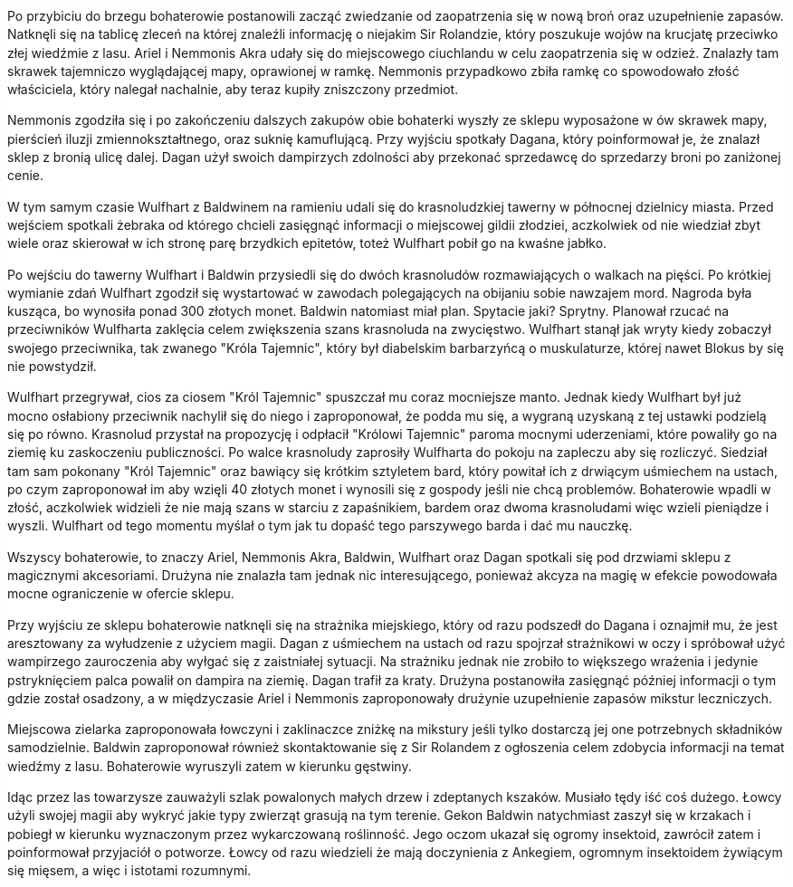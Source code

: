 Po przybiciu do brzegu bohaterowie postanowili zacząć zwiedzanie od zaopatrzenia się w nową broń oraz uzupełnienie zapasów. Natknęli się na tablicę zleceń na której znaleźli informację o niejakim Sir Rolandzie, który poszukuje wojów na krucjatę przeciwko złej wiedźmie z lasu. Ariel i Nemmonis Akra udały się do miejscowego ciuchlandu w celu zaopatrzenia się w odzież. Znalazły tam skrawek tajemniczo wyglądającej mapy, oprawionej w ramkę. Nemmonis przypadkowo zbiła ramkę co spowodowało złość właściciela, który nalegał nachalnie, aby teraz kupiły zniszczony przedmiot.

Nemmonis zgodziła się i po zakończeniu dalszych zakupów obie bohaterki wyszły ze sklepu wyposażone w ów skrawek mapy, pierścień iluzji zmiennokształtnego, oraz suknię kamuflującą. Przy wyjściu spotkały Dagana, który poinformował je, że znalazł sklep z bronią ulicę dalej. Dagan użył swoich dampirzych zdolności aby przekonać sprzedawcę do sprzedarzy broni po zaniżonej cenie. 

W tym samym czasie Wulfhart z Baldwinem na ramieniu udali się do krasnoludzkiej tawerny w północnej dzielnicy miasta. Przed wejściem spotkali żebraka od którego chcieli zasięgnąć informacji o miejscowej gildii złodziei, aczkolwiek od nie wiedział zbyt wiele oraz skierował w ich stronę parę brzydkich epitetów, toteż Wulfhart pobił go na kwaśne jabłko.

Po wejściu do tawerny Wulfhart i Baldwin przysiedli się do dwóch krasnoludów rozmawiających o walkach na pięści. Po krótkiej wymianie zdań Wulfhart zgodził się wystartować w zawodach polegających na obijaniu sobie nawzajem mord. Nagroda była kusząca, bo wynosiła ponad 300 złotych monet. Baldwin natomiast miał plan. Spytacie jaki? Sprytny. Planował rzucać na przeciwników Wulfharta zaklęcia celem zwiększenia szans krasnoluda na zwycięstwo. Wulfhart stanął jak wryty kiedy zobaczył swojego przeciwnika, tak zwanego "Króla Tajemnic", który był diabelskim barbarzyńcą o muskulaturze, której nawet Blokus by się nie powstydził.

Wulfhart przegrywał, cios za ciosem "Król Tajemnic" spuszczał mu coraz mocniejsze manto. Jednak kiedy Wulfhart był już mocno osłabiony przeciwnik nachylił się do niego i zaproponował, że podda mu się, a wygraną uzyskaną z tej ustawki podzielą się po równo. Krasnolud przystał na propozycję i odpłacił "Królowi Tajemnic" paroma mocnymi uderzeniami, które powaliły go na ziemię ku zaskoczeniu publiczności. Po walce krasnoludy zaprosiły Wulfharta do pokoju na zapleczu aby się rozliczyć. Siedział tam sam pokonany "Król Tajemnic" oraz bawiący się krótkim sztyletem bard, który powitał ich z drwiącym uśmiechem na ustach, po czym zaproponował im aby wzięli 40 złotych monet i wynosili się z gospody jeśli nie chcą problemów. Bohaterowie wpadli w złość, aczkolwiek widzieli że nie mają szans w starciu z zapaśnikiem, bardem oraz dwoma krasnoludami więc wzieli pieniądze i wyszli. Wulfhart od tego momentu myślał o tym jak tu dopaść tego parszywego barda i dać mu nauczkę.

Wszyscy bohaterowie, to znaczy Ariel, Nemmonis Akra, Baldwin, Wulfhart oraz Dagan spotkali się pod drzwiami sklepu z magicznymi akcesoriami. Drużyna nie znalazła tam jednak nic interesującego, ponieważ akcyza na magię w efekcie powodowała mocne ograniczenie w ofercie sklepu.

Przy wyjściu ze sklepu bohaterowie natknęli się na strażnika miejskiego, który od razu podszedł do Dagana i oznajmił mu, że jest aresztowany za wyłudzenie z użyciem magii. Dagan z uśmiechem na ustach od razu spojrzał strażnikowi w oczy i spróbował użyć wampirzego zauroczenia aby wyłgać się z zaistniałej sytuacji. Na strażniku jednak nie zrobiło to większego wrażenia i jedynie pstryknięciem palca powalił on dampira na ziemię. Dagan trafił za kraty. Drużyna postanowiła zasięgnąć później informacji o tym gdzie został osadzony, a w międzyczasie Ariel i Nemmonis zaproponowały drużynie uzupełnienie zapasów mikstur leczniczych. 

Miejscowa zielarka zaproponowała łowczyni i zaklinaczce zniżkę na mikstury jeśli tylko dostarczą jej one potrzebnych składników samodzielnie. Baldwin zaproponował również skontaktowanie się z Sir Rolandem z ogłoszenia celem zdobycia informacji na temat wiedźmy z lasu. Bohaterowie wyruszyli zatem w kierunku gęstwiny.

Idąc przez las towarzysze zauważyli szlak powalonych małych drzew i zdeptanych kszaków. Musiało tędy iść coś dużego. Łowcy użyli swojej magii aby wykryć jakie typy zwierząt grasują na tym terenie. Gekon Baldwin natychmiast zaszył się w krzakach i pobiegł w kierunku wyznaczonym przez wykarczowaną roślinność. Jego oczom ukazał się ogromy insektoid, zawrócił zatem i poinformował przyjaciół o potworze. Łowcy od razu wiedzieli że mają doczynienia z Ankegiem, ogromnym insektoidem żywiącym się mięsem, a więc i istotami rozumnymi.
